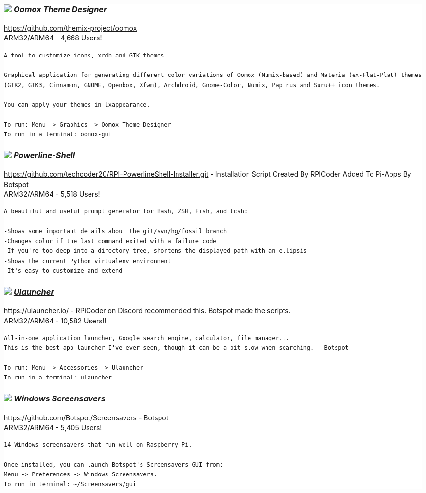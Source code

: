 ### <img src="/img/app-icons/Oomox Theme Designer/icon-64.png" height=32> ***[Oomox Theme Designer](https://github.com/Botspot/pi-apps/tree/master/apps/Oomox%20Theme%20Designer)***
https://github.com/themix-project/oomox<br />
ARM32/ARM64 - 4,668 Users!
```
A tool to customize icons, xrdb and GTK themes. 

Graphical application for generating different color variations of Oomox (Numix-based) and Materia (ex-Flat-Plat) themes (GTK2, GTK3, Cinnamon, GNOME, Openbox, Xfwm), Archdroid, Gnome-Color, Numix, Papirus and Suru++ icon themes. 

You can apply your themes in lxappearance. 

To run: Menu -> Graphics -> Oomox Theme Designer
To run in a terminal: oomox-gui
```

### <img src="/img/app-icons/Powerline-Shell/icon-64.png" height=32> ***[Powerline-Shell](https://github.com/Botspot/pi-apps/tree/master/apps/Powerline-Shell)***
https://github.com/techcoder20/RPI-PowerlineShell-Installer.git - Installation Script Created By RPICoder
Added To Pi-Apps By Botspot<br />
ARM32/ARM64 - 5,518 Users!
```
A beautiful and useful prompt generator for Bash, ZSH, Fish, and tcsh:

-Shows some important details about the git/svn/hg/fossil branch
-Changes color if the last command exited with a failure code
-If you're too deep into a directory tree, shortens the displayed path with an ellipsis
-Shows the current Python virtualenv environment
-It's easy to customize and extend.
```

### <img src="/img/app-icons/Ulauncher/icon-64.png" height=32> ***[Ulauncher](https://github.com/Botspot/pi-apps/tree/master/apps/Ulauncher)***
https://ulauncher.io/ - RPiCoder on Discord recommended this.
Botspot made the scripts.<br />
ARM32/ARM64 - 10,582 Users!!
```
All-in-one application launcher, Google search engine, calculator, file manager...
This is the best app launcher I've ever seen, though it can be a bit slow when searching. - Botspot

To run: Menu -> Accessories -> Ulauncher
To run in a terminal: ulauncher
```

### <img src="/img/app-icons/Windows Screensavers/icon-64.png" height=32> ***[Windows Screensavers](https://github.com/Botspot/pi-apps/tree/master/apps/Windows%20Screensavers)***
https://github.com/Botspot/Screensavers - Botspot<br />
ARM32/ARM64 - 5,405 Users!
```
14 Windows screensavers that run well on Raspberry Pi.

Once installed, you can launch Botspot's Screensavers GUI from:
Menu -> Preferences -> Windows Screensavers.
To run in terminal: ~/Screensavers/gui

```